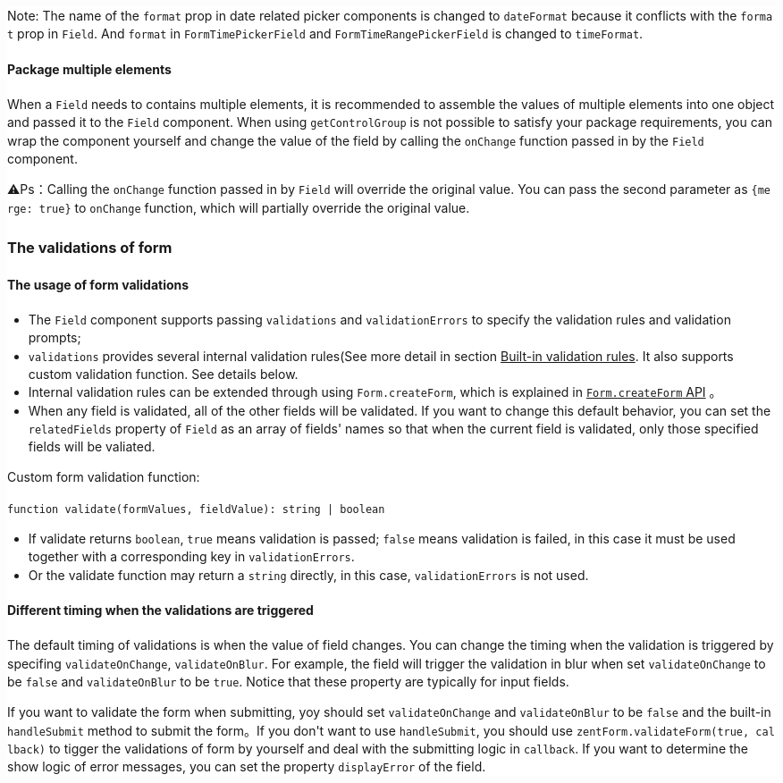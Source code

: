 Note: The name of the `format` prop in date related picker components is changed to `dateFormat` because it conflicts with the `format` prop in `Field`. And `format` in `FormTimePickerField` and `FormTimeRangePickerField` is changed to `timeFormat`.




#### Package multiple elements

When a `Field` needs to contains multiple elements, it is recommended to assemble the values of multiple elements into one object and passed it to the `Field` component. When using `getControlGroup` is not possible to satisfy your package requirements, you can wrap the component yourself and change the value of the field by calling the `onChange` function passed in by the `Field` component.

⚠️Ps：Calling the `onChange` function passed in by `Field` will override the original value. You can pass the second parameter as `{merge: true}` to `onChange` function, which will partially override the original value.



### The validations of form

#### The usage of form validations

- The `Field` component supports passing `validations` and `validationErrors` to specify the validation rules and validation prompts;
- `validations` provides several internal validation rules(See more detail in section [Built-in validation rules](#built-in-validation-rules). It also supports custom validation function. See details below.
- Internal validation rules can be extended through using `Form.createForm`, which is explained in [`Form.createForm` API](#form-createform) 。
- When any field is validated, all of the other fields will be validated. If you want to change this default behavior, you can set the `relatedFields` property of `Field` as an array of fields' names so that when the current field is validated, only those specified fields will be valiated.

Custom form validation function:

`function validate(formValues, fieldValue): string | boolean`

- If validate returns `boolean`, `true` means validation is passed; `false` means validation is failed, in this case it must be used together with a corresponding key in `validationErrors`.
- Or the validate function may return a `string` directly, in this case, `validationErrors` is not used.



#### Different timing when the validations are triggered

The default timing of validations is when the value of field changes. You can change the timing when the validation is triggered by specifing `validateOnChange`, `validateOnBlur`. For example, the field will trigger the validation in blur when set `validateOnChange` to be `false` and `validateOnBlur` to be `true`. Notice that these property are typically for input fields.

If you want to validate the form when submitting, yoy should set `validateOnChange` and `validateOnBlur` to be `false` and the built-in `handleSubmit` method to submit the form。If you don't want to use `handleSubmit`, you should use `zentForm.validateForm(true, callback)` to tigger the validations of form by yourself and deal with the submitting logic in `callback`. If you want to determine the show logic of error messages, you can set the property `displayError` of the field.
